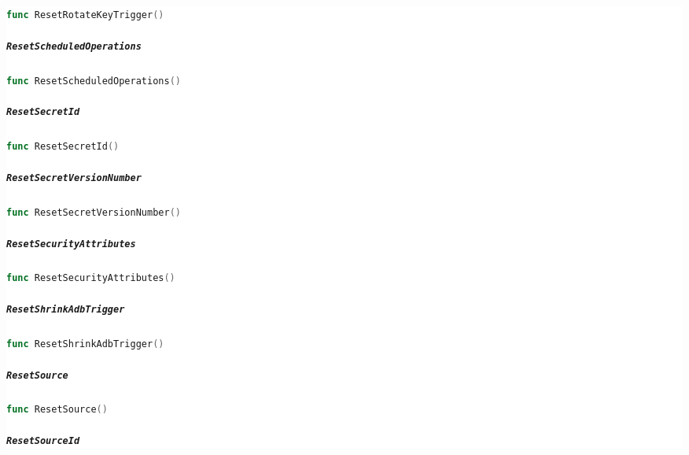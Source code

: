 ```go
func ResetRotateKeyTrigger()
```

##### `ResetScheduledOperations` <a name="ResetScheduledOperations" id="rhizo-co-terraform-provider-oci.databaseAutonomousDatabase.DatabaseAutonomousDatabase.resetScheduledOperations"></a>

```go
func ResetScheduledOperations()
```

##### `ResetSecretId` <a name="ResetSecretId" id="rhizo-co-terraform-provider-oci.databaseAutonomousDatabase.DatabaseAutonomousDatabase.resetSecretId"></a>

```go
func ResetSecretId()
```

##### `ResetSecretVersionNumber` <a name="ResetSecretVersionNumber" id="rhizo-co-terraform-provider-oci.databaseAutonomousDatabase.DatabaseAutonomousDatabase.resetSecretVersionNumber"></a>

```go
func ResetSecretVersionNumber()
```

##### `ResetSecurityAttributes` <a name="ResetSecurityAttributes" id="rhizo-co-terraform-provider-oci.databaseAutonomousDatabase.DatabaseAutonomousDatabase.resetSecurityAttributes"></a>

```go
func ResetSecurityAttributes()
```

##### `ResetShrinkAdbTrigger` <a name="ResetShrinkAdbTrigger" id="rhizo-co-terraform-provider-oci.databaseAutonomousDatabase.DatabaseAutonomousDatabase.resetShrinkAdbTrigger"></a>

```go
func ResetShrinkAdbTrigger()
```

##### `ResetSource` <a name="ResetSource" id="rhizo-co-terraform-provider-oci.databaseAutonomousDatabase.DatabaseAutonomousDatabase.resetSource"></a>

```go
func ResetSource()
```

##### `ResetSourceId` <a name="ResetSourceId" id="rhizo-co-terraform-provider-oci.databaseAutonomousDatabase.DatabaseAutonomousDatabase.resetSourceId"></a>
